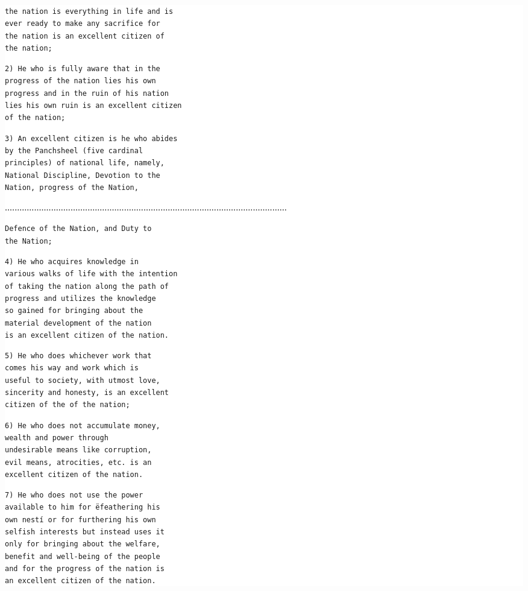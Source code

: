 ```
the nation is everything in life and is
ever ready to make any sacrifice for
the nation is an excellent citizen of
the nation;
```
```
2) He who is fully aware that in the
progress of the nation lies his own
progress and in the ruin of his nation
lies his own ruin is an excellent citizen
of the nation;
```
```
3) An excellent citizen is he who abides
by the Panchsheel (five cardinal
principles) of national life, namely,
National Discipline, Devotion to the
Nation, progress of the Nation,
```

....................................................................................................................

```
Defence of the Nation, and Duty to
the Nation;
```
```
4) He who acquires knowledge in
various walks of life with the intention
of taking the nation along the path of
progress and utilizes the knowledge
so gained for bringing about the
material development of the nation
is an excellent citizen of the nation.
```
```
5) He who does whichever work that
comes his way and work which is
useful to society, with utmost love,
sincerity and honesty, is an excellent
citizen of the of the nation;
```
```
6) He who does not accumulate money,
wealth and power through
undesirable means like corruption,
evil means, atrocities, etc. is an
excellent citizen of the nation.
```
```
7) He who does not use the power
available to him for ëfeathering his
own nestí or for furthering his own
selfish interests but instead uses it
only for bringing about the welfare,
benefit and well-being of the people
and for the progress of the nation is
an excellent citizen of the nation.
```
